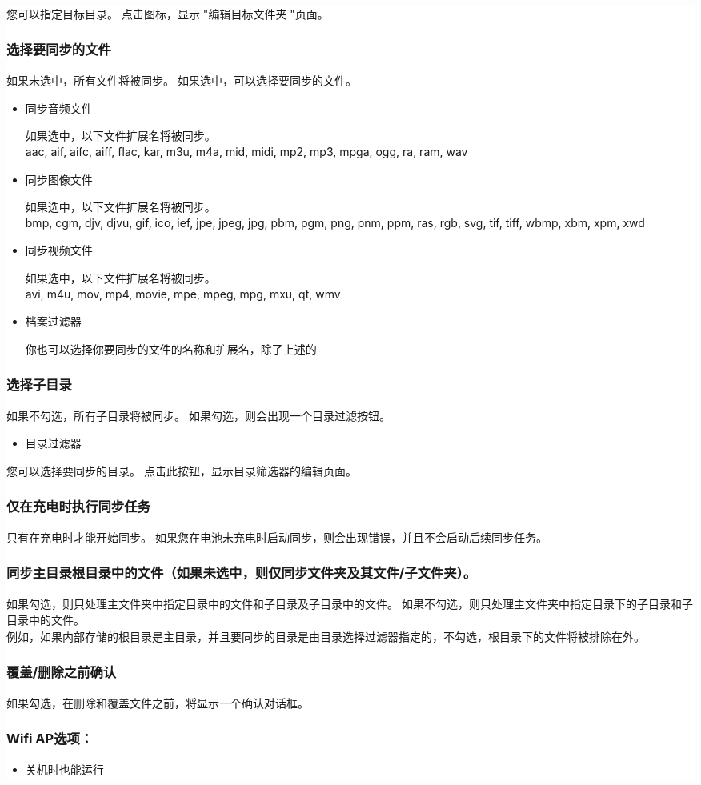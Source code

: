 您可以指定目标目录。 点击图标，显示 "编辑目标文件夹 "页面。

 

###  选择要同步的文件

如果未选中，所有文件将被同步。 如果选中，可以选择要同步的文件。

- 同步音频文件

  如果选中，以下文件扩展名将被同步。  
  aac, aif, aifc, aiff, flac, kar, m3u, m4a, mid, midi, mp2, mp3, mpga, ogg, ra, ram, wav

- 同步图像文件

  如果选中，以下文件扩展名将被同步。  
  bmp, cgm, djv, djvu, gif, ico, ief, jpe, jpeg, jpg, pbm, pgm, png, pnm, ppm, ras, rgb, svg, tif, tiff, wbmp, xbm, xpm, xwd

- 同步视频文件

  如果选中，以下文件扩展名将被同步。  
  avi, m4u, mov, mp4, movie, mpe, mpeg, mpg, mxu, qt, wmv

- 档案过滤器

  你也可以选择你要同步的文件的名称和扩展名，除了上述的

 

###  选择子目录

如果不勾选，所有子目录将被同步。 如果勾选，则会出现一个目录过滤按钮。

- 目录过滤器

您可以选择要同步的目录。 点击此按钮，显示目录筛选器的编辑页面。

 

###  仅在充电时执行同步任务

只有在充电时才能开始同步。 如果您在电池未充电时启动同步，则会出现错误，并且不会启动后续同步任务。

 

###  同步主目录根目录中的文件（如果未选中，则仅同步文件夹及其文件/子文件夹）。

如果勾选，则只处理主文件夹中指定目录中的文件和子目录及子目录中的文件。 如果不勾选，则只处理主文件夹中指定目录下的子目录和子目录中的文件。  
例如，如果内部存储的根目录是主目录，并且要同步的目录是由目录选择过滤器指定的，不勾选，根目录下的文件将被排除在外。

 

###  覆盖/删除之前确认

如果勾选，在删除和覆盖文件之前，将显示一个确认对话框。

 

###  Wifi AP选项：

- 关机时也能运行
